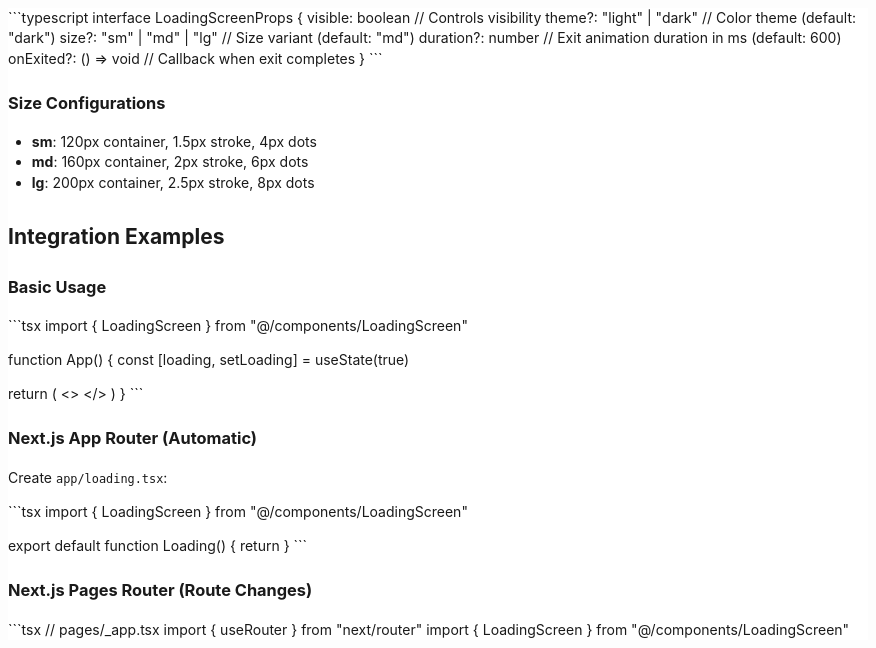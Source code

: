 \`\`\`typescript
interface LoadingScreenProps {
  visible: boolean          // Controls visibility
  theme?: "light" | "dark"  // Color theme (default: "dark")
  size?: "sm" | "md" | "lg" // Size variant (default: "md")
  duration?: number         // Exit animation duration in ms (default: 600)
  onExited?: () => void     // Callback when exit completes
}
\`\`\`

### Size Configurations

- **sm**: 120px container, 1.5px stroke, 4px dots
- **md**: 160px container, 2px stroke, 6px dots
- **lg**: 200px container, 2.5px stroke, 8px dots

## Integration Examples

### Basic Usage

\`\`\`tsx
import { LoadingScreen } from "@/components/LoadingScreen"

function App() {
  const [loading, setLoading] = useState(true)
  
  return (
    <>
      <LoadingScreen visible={loading} />
      <YourContent />
    </>
  )
}
\`\`\`

### Next.js App Router (Automatic)

Create `app/loading.tsx`:

\`\`\`tsx
import { LoadingScreen } from "@/components/LoadingScreen"

export default function Loading() {
  return <LoadingScreen visible={true} />
}
\`\`\`

### Next.js Pages Router (Route Changes)

\`\`\`tsx
// pages/_app.tsx
import { useRouter } from "next/router"
import { LoadingScreen } from "@/components/LoadingScreen"
